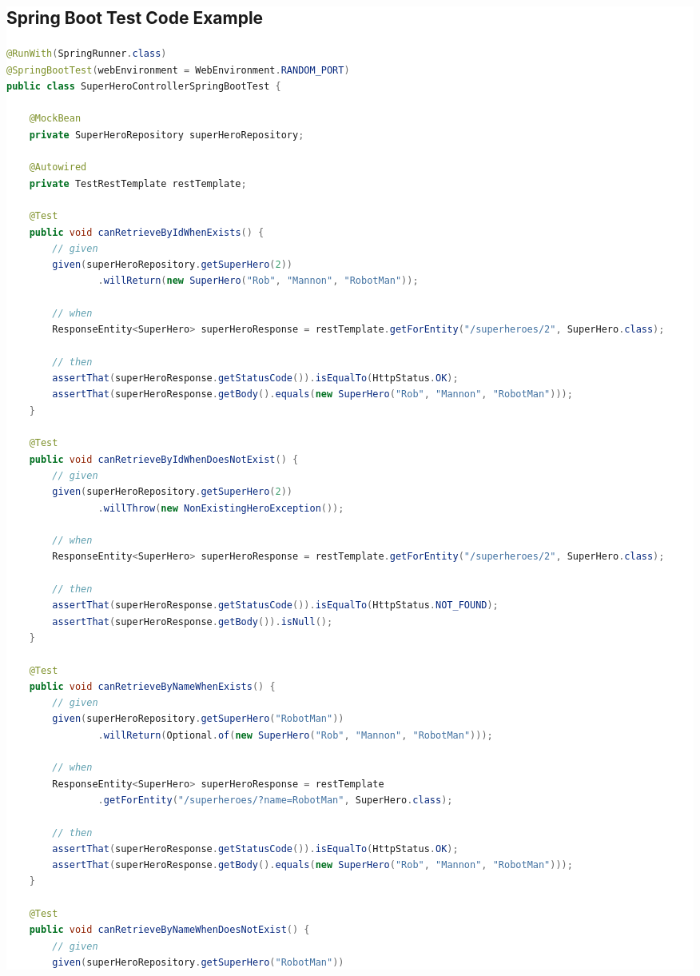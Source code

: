 

## Spring Boot Test Code Example

```java
@RunWith(SpringRunner.class)
@SpringBootTest(webEnvironment = WebEnvironment.RANDOM_PORT)
public class SuperHeroControllerSpringBootTest {
 
    @MockBean
    private SuperHeroRepository superHeroRepository;
 
    @Autowired
    private TestRestTemplate restTemplate;
 
    @Test
    public void canRetrieveByIdWhenExists() {
        // given
        given(superHeroRepository.getSuperHero(2))
                .willReturn(new SuperHero("Rob", "Mannon", "RobotMan"));
 
        // when
        ResponseEntity<SuperHero> superHeroResponse = restTemplate.getForEntity("/superheroes/2", SuperHero.class);
 
        // then
        assertThat(superHeroResponse.getStatusCode()).isEqualTo(HttpStatus.OK);
        assertThat(superHeroResponse.getBody().equals(new SuperHero("Rob", "Mannon", "RobotMan")));
    }
 
    @Test
    public void canRetrieveByIdWhenDoesNotExist() {
        // given
        given(superHeroRepository.getSuperHero(2))
                .willThrow(new NonExistingHeroException());
 
        // when
        ResponseEntity<SuperHero> superHeroResponse = restTemplate.getForEntity("/superheroes/2", SuperHero.class);
 
        // then
        assertThat(superHeroResponse.getStatusCode()).isEqualTo(HttpStatus.NOT_FOUND);
        assertThat(superHeroResponse.getBody()).isNull();
    }
 
    @Test
    public void canRetrieveByNameWhenExists() {
        // given
        given(superHeroRepository.getSuperHero("RobotMan"))
                .willReturn(Optional.of(new SuperHero("Rob", "Mannon", "RobotMan")));
 
        // when
        ResponseEntity<SuperHero> superHeroResponse = restTemplate
                .getForEntity("/superheroes/?name=RobotMan", SuperHero.class);
 
        // then
        assertThat(superHeroResponse.getStatusCode()).isEqualTo(HttpStatus.OK);
        assertThat(superHeroResponse.getBody().equals(new SuperHero("Rob", "Mannon", "RobotMan")));
    }
 
    @Test
    public void canRetrieveByNameWhenDoesNotExist() {
        // given
        given(superHeroRepository.getSuperHero("RobotMan"))
```